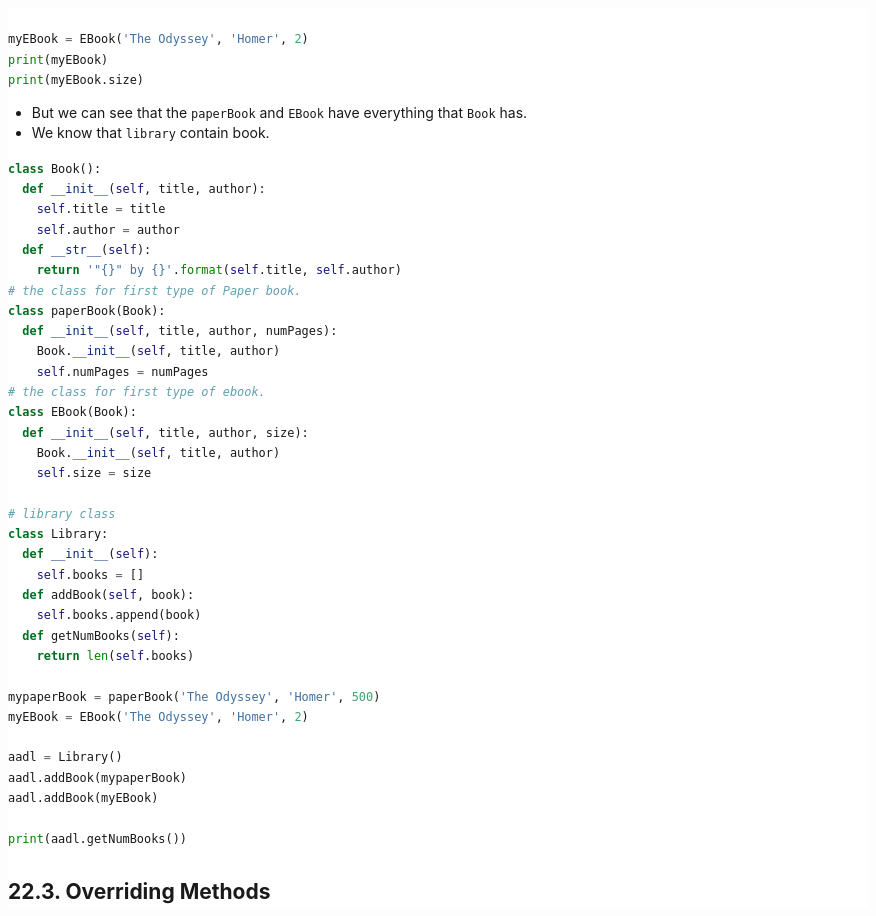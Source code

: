 ```python

myEBook = EBook('The Odyssey', 'Homer', 2)
print(myEBook)
print(myEBook.size)

```
* But we can see that the `paperBook` and `EBook` have everything that `Book` has.
* We know that  `library` contain book.

```python
class Book():
  def __init__(self, title, author):
    self.title = title
    self.author = author
  def __str__(self):
    return '"{}" by {}'.format(self.title, self.author)
# the class for first type of Paper book.
class paperBook(Book):
  def __init__(self, title, author, numPages):
    Book.__init__(self, title, author)
    self.numPages = numPages
# the class for first type of ebook.
class EBook(Book):
  def __init__(self, title, author, size):
    Book.__init__(self, title, author)
    self.size = size

# library class
class Library:
  def __init__(self):
    self.books = []
  def addBook(self, book):
    self.books.append(book)
  def getNumBooks(self):
    return len(self.books)

mypaperBook = paperBook('The Odyssey', 'Homer', 500)
myEBook = EBook('The Odyssey', 'Homer', 2)

aadl = Library()
aadl.addBook(mypaperBook)
aadl.addBook(myEBook)

print(aadl.getNumBooks())
```
## 22.3. Overriding Methods
